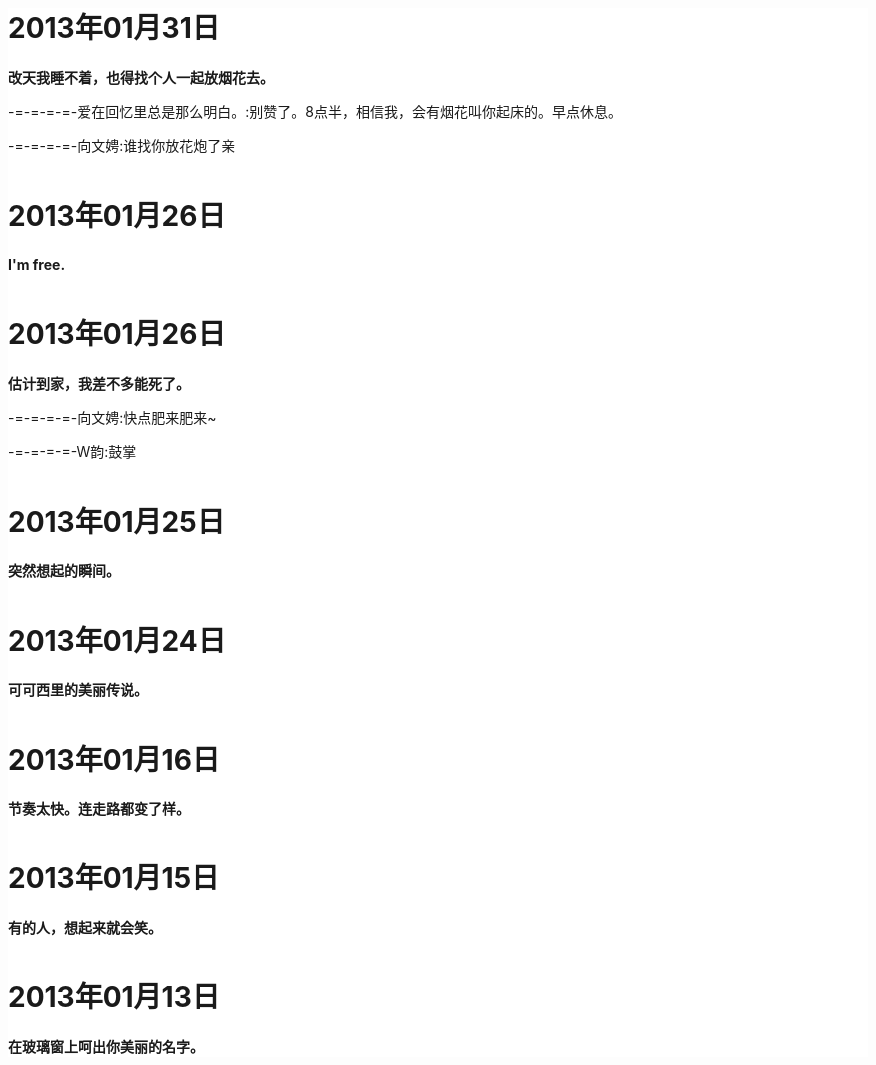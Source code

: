 
2013年01月31日
===
**改天我睡不着，也得找个人一起放烟花去。**




-=-=-=-=-爱在回忆里总是那么明白。:别赞了。8点半，相信我，会有烟花叫你起床的。早点休息。

-=-=-=-=-向文娉:谁找你放花炮了亲


2013年01月26日
===
**I'm free.**





2013年01月26日
===
**估计到家，我差不多能死了。**




-=-=-=-=-向文娉:快点肥来肥来~

-=-=-=-=-W韵:鼓掌


2013年01月25日
===
**突然想起的瞬间。**





2013年01月24日
===
**可可西里的美丽传说。**





2013年01月16日
===
**节奏太快。连走路都变了样。**





2013年01月15日
===
**有的人，想起来就会笑。**





2013年01月13日
===
**在玻璃窗上呵出你美丽的名字。**

